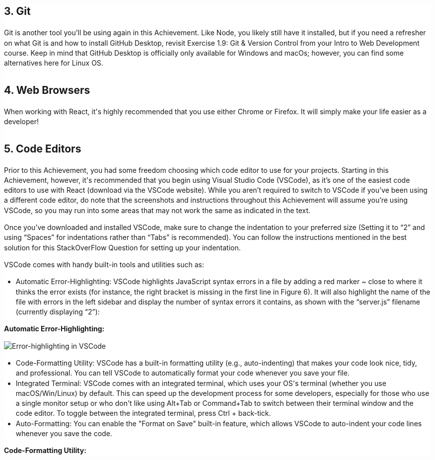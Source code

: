 ## 3. Git

Git is another tool you’ll be using again in this Achievement. Like Node, you likely still have it installed, but if you need a refresher on what Git is and how to install GitHub Desktop, revisit Exercise 1.9: Git & Version Control from your Intro to Web Development course. Keep in mind that GitHub Desktop is officially only available for Windows and macOs; however, you can find some alternatives here for Linux OS.

## 4. Web Browsers

When working with React, it's highly recommended that you use either Chrome or Firefox. It will simply make your life easier as a developer!

## 5. Code Editors

Prior to this Achievement, you had some freedom choosing which code editor to use for your projects. Starting in this Achievement, however, it's recommended that you begin using Visual Studio Code (VSCode), as it’s one of the easiest code editors to use with React (download via the VSCode website). While you aren’t required to switch to VSCode if you’ve been using a different code editor, do note that the screenshots and instructions throughout this Achievement will assume you’re using VSCode, so you may run into some areas that may not work the same as indicated in the text.

Once you’ve downloaded and installed VSCode, make sure to change the indentation to your preferred size (Setting it to “2” and using “Spaces” for indentations rather than “Tabs” is recommended). You can follow the instructions mentioned in the best solution for this StackOverFlow Question for setting up your indentation.

VSCode comes with handy built-in tools and utilities such as:

- Automatic Error-Highlighting: VSCode highlights JavaScript syntax errors in a file by adding a red marker ~ close to where it thinks the error exists (for instance, the right bracket is missing in the first line in Figure 6). It will also highlight the name of the file with errors in the left sidebar and display the number of syntax errors it contains, as shown with the “server.js” filename (currently displaying “2”):

**Automatic Error-Highlighting:**



![Error-highlighting in VSCode](https://images.careerfoundry.com/public/courses/fullstack-immersion/A3/3.2/vscode-errors.png)

- Code-Formatting Utility: VSCode has a built-in formatting utility (e.g., auto-indenting) that makes your code look nice, tidy, and professional. You can tell VSCode to automatically format your code whenever you save your file.
- Integrated Terminal: VSCode comes with an integrated terminal, which uses your OS's terminal (whether you use macOS/Win/Linux) by default. This can speed up the development process for some developers, especially for those who use a single monitor setup or who don't like using Alt+Tab or Command+Tab to switch between their terminal window and the code editor. To toggle between the integrated terminal, press Ctrl + back-tick.
- Auto-Formatting: You can enable the "Format on Save" built-in feature, which allows VSCode to auto-indent your code lines whenever you save the code.

**Code-Formatting Utility:**
